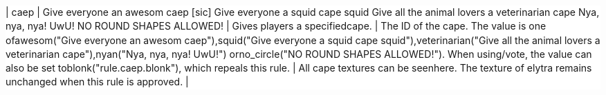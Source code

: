 | caep                                  | Give everyone an awesom caep [sic] Give everyone a squid cape squid Give all the animal lovers a veterinarian cape Nya, nya, nya! UwU! NO ROUND SHAPES ALLOWED!                                                                                                                                                                                                                                                                        | Gives players a specifiedcape.                                                                                                                                                                                                                                                                                                                                                                                                                                                                                                                                                                                                                                                                                                                                                                                                                                                                                                                                                                                                                                                                                                                                                                                                                                                                                                                                                                                  | The ID of the cape. The value is one ofawesom("Give everyone an awesom caep"),squid("Give everyone a squid cape squid"),veterinarian("Give all the animal lovers a veterinarian cape"),nyan("Nya, nya, nya! UwU!") orno_circle("NO ROUND SHAPES ALLOWED!"). When using/vote, the value can also be set toblonk("rule.caep.blonk"), which repeals this rule.                                                                                                                                                                                                                                                                                                                                                                                                                                                                                                                                                               | All cape textures can be seenhere. The texture of elytra remains unchanged when this rule is approved.                                                                                                                                                                                         |